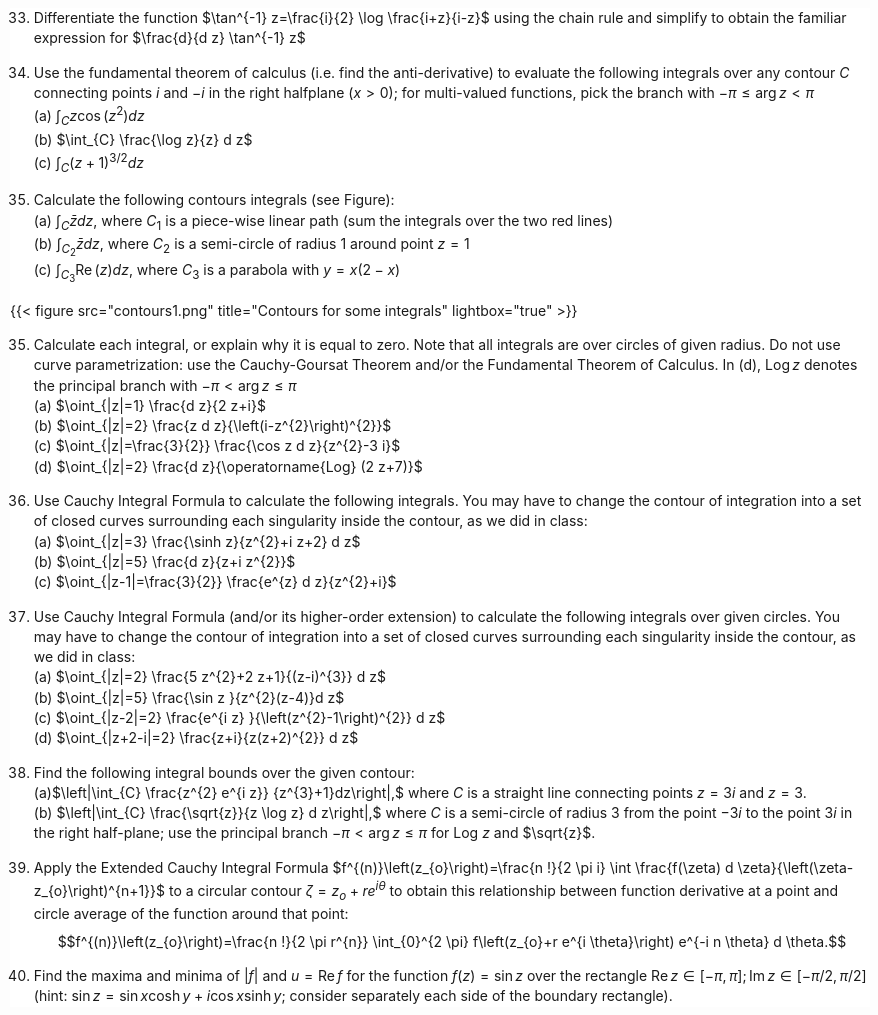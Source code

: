 33. Differentiate the function $\tan^{-1} z=\frac{i}{2} \log \frac{i+z}{i-z}$ using the chain rule and simplify to obtain the familiar expression for $\frac{d}{d z} \tan^{-1} z$

34. Use the fundamental theorem of calculus (i.e. find the anti-derivative) to evaluate the following integrals over any contour $C$ connecting points $i$ and $-i$ in the right halfplane $(x>0) ;$ for multi-valued functions, pick the branch with $-\pi \leq \arg z<\pi$  
   (a) $\int_{C} z \cos \left(z^{2}\right) d z$  
   (b) $\int_{C} \frac{\log z}{z} d z$  
   (c) $\int_{C}(z+1)^{3 / 2} d z$

35. Calculate the following contours integrals (see Figure):  
   (a) $\int_{C} \bar{z} d z,$ where $C_{1}$ is a piece-wise linear path (sum the integrals over the two red lines)  
   (b) $\int_{C_{2}} \bar{z} d z,$ where $C_{2}$ is a semi-circle of radius 1 around point $z=1$  
   (c) $\int_{C_3} \operatorname{Re}(z) d z,$ where $C_{3}$ is a parabola with $y=x(2-x)$

{{< figure src="contours1.png" title="Contours for some integrals" lightbox="true" >}}

35. Calculate each integral, or explain why it is equal to zero. Note that all integrals are over circles of given radius. Do not use curve parametrization: use the Cauchy-Goursat Theorem and/or the Fundamental Theorem of Calculus. In (d), $\operatorname{Log} z$ denotes the principal branch with $-\pi<\arg z \leq \pi$  
   (a) $\oint_{|z|=1} \frac{d z}{2 z+i}$  
   (b) $\oint_{|z|=2} \frac{z d z}{\left(i-z^{2}\right)^{2}}$  
   (c) $\oint_{|z|=\frac{3}{2}} \frac{\cos z d z}{z^{2}-3 i}$  
   (d) $\oint_{|z|=2} \frac{d z}{\operatorname{Log} (2 z+7)}$

37. Use Cauchy Integral Formula to calculate the following integrals. You may have to change the contour of integration into a set of closed curves surrounding each singularity inside the contour, as we did in class:  
   (a) $\oint_{|z|=3} \frac{\sinh z}{z^{2}+i z+2} d z$  
   (b) $\oint_{|z|=5} \frac{d z}{z+i z^{2}}$  
   (c) $\oint_{|z-1|=\frac{3}{2}} \frac{e^{z} d z}{z^{2}+i}$

38. Use Cauchy Integral Formula (and/or its higher-order extension) to calculate the following integrals over given circles. You may have to change the contour of integration into a set of closed curves surrounding each singularity inside the contour, as we did in class:  
   (a) $\oint_{|z|=2} \frac{5 z^{2}+2 z+1}{(z-i)^{3}} d z$  
   (b) $\oint_{|z|=5} \frac{\sin z }{z^{2}(z-4)}d z$  
   (c) $\oint_{|z-2|=2} \frac{e^{i z} }{\left(z^{2}-1\right)^{2}} d z$  
   (d) $\oint_{|z+2-i|=2} \frac{z+i}{z(z+2)^{2}} d z$

39. Find the following integral bounds over the given contour:  
(a)$\left|\int_{C} \frac{z^{2} e^{i z}} {z^{3}+1}dz\right|,$ where $C$ is a straight line connecting points $z=3 i$ and $z=3$.  
 (b) $\left|\int_{C} \frac{\sqrt{z}}{z \log z} d z\right|,$ where $C$ is a semi-circle of radius $3$ from the point $-3 i$ to the point $3 i$ in the right half-plane; use the principal branch $-\pi<\arg z \leq \pi$ for Log $z$ and $\sqrt{z}$.  

40.  Apply the Extended Cauchy Integral Formula $f^{(n)}\left(z_{o}\right)=\frac{n !}{2 \pi i} \int \frac{f(\zeta) d \zeta}{\left(\zeta-z_{o}\right)^{n+1}}$ to a circular contour $\zeta=z_{o}+r e^{i \theta}$ to obtain this relationship between function derivative at a point and circle average of the function around that point:
   $$f^{(n)}\left(z_{o}\right)=\frac{n !}{2 \pi r^{n}} \int_{0}^{2 \pi} f\left(z_{o}+r e^{i \theta}\right) e^{-i n \theta} d \theta.$$
41.  Find the maxima and minima of $|f|$ and $u=\operatorname{Re} f$ for the function $f(z)=\sin z$ over the rectangle $\operatorname{Re} z \in[-\pi, \pi] ; \operatorname{Im} z \in[-\pi / 2, \pi / 2]$ (hint: $\sin z=\sin x \cosh y+i \cos x \sinh y ;$ consider separately each side of the boundary rectangle).
